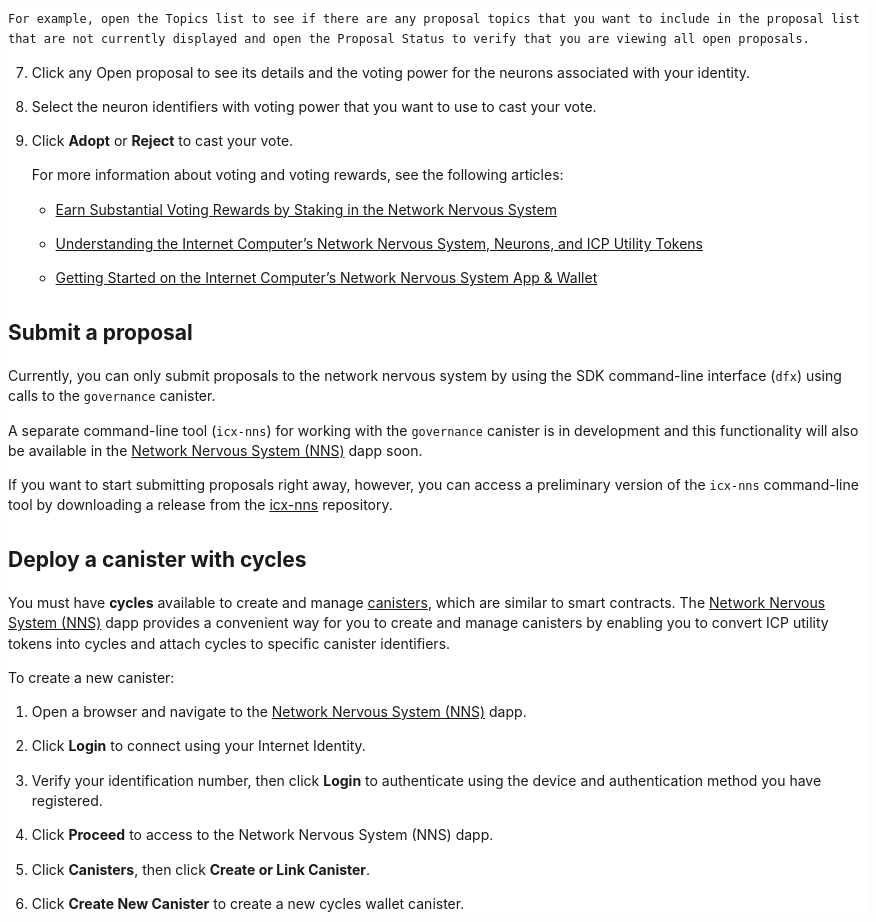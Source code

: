     For example, open the Topics list to see if there are any proposal topics that you want to include in the proposal list that are not currently displayed and open the Proposal Status to verify that you are viewing all open proposals.

7.  Click any Open proposal to see its details and the voting power for the neurons associated with your identity.

8.  Select the neuron identifiers with voting power that you want to use to cast your vote.

9.  Click **Adopt** or **Reject** to cast your vote.

    For more information about voting and voting rewards, see the following articles:

    -   [Earn Substantial Voting Rewards by Staking in the Network Nervous System](https://medium.com/dfinity/earn-substantial-voting-rewards-by-staking-in-the-network-nervous-system-7eb5cf988182)

    -   [Understanding the Internet Computer’s Network Nervous System, Neurons, and ICP Utility Tokens](https://medium.com/dfinity/understanding-the-internet-computers-network-nervous-system-neurons-and-icp-utility-tokens-730dab65cae8)

    -   [Getting Started on the Internet Computer’s Network Nervous System App & Wallet](https://medium.com/dfinity/getting-started-on-the-internet-computers-network-nervous-system-app-wallet-61ecf111ea11)

## Submit a proposal

Currently, you can only submit proposals to the network nervous system by using the SDK command-line interface (`dfx`) using calls to the `governance` canister.

A separate command-line tool (`icx-nns`) for working with the `governance` canister is in development and this functionality will also be available in the [Network Nervous System (NNS)](https://nns.ic0.app) dapp soon.

If you want to start submitting proposals right away, however, you can access a preliminary version of the `icx-nns` command-line tool by downloading a release from the [icx-nns](https://github.com/dfinity/icx-nns/releases) repository.

## Deploy a canister with cycles

You must have **cycles** available to create and manage [canisters](../../developer-docs/good-to-know/glossary.md#canister), which are similar to smart contracts. The [Network Nervous System (NNS)](https://nns.ic0.app) dapp provides a convenient way for you to create and manage canisters by enabling you to convert ICP utility tokens into cycles and attach cycles to specific canister identifiers.

To create a new canister:

1.  Open a browser and navigate to the [Network Nervous System (NNS)](https://nns.ic0.app) dapp.

2.  Click **Login** to connect using your Internet Identity.

3.  Verify your identification number, then click **Login** to authenticate using the device and authentication method you have registered.

4.  Click **Proceed** to access to the Network Nervous System (NNS) dapp.

5.  Click **Canisters**, then click **Create or Link Canister**.

6.  Click **Create New Canister** to create a new cycles wallet canister.
